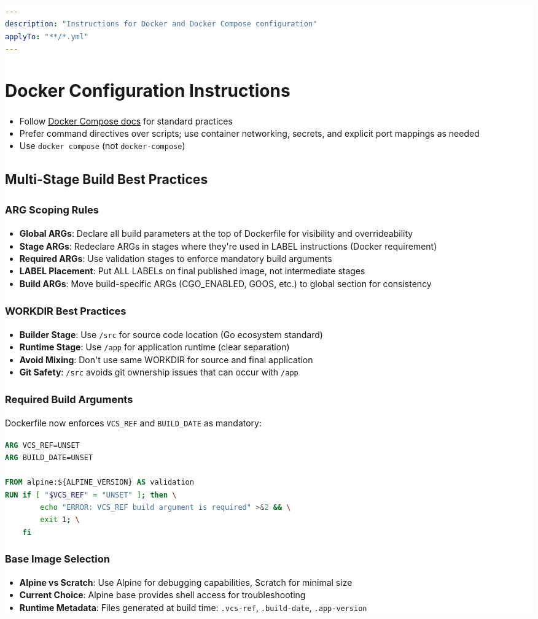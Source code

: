 ```yaml
---
description: "Instructions for Docker and Docker Compose configuration"
applyTo: "**/*.yml"
---
```

# Docker Configuration Instructions

- Follow [Docker Compose docs](https://docs.docker.com/compose/) for standard practices
- Prefer command directives over scripts; use container networking, secrets, and explicit port mappings as needed
- Use `docker compose` (not `docker-compose`)

## Multi-Stage Build Best Practices

### ARG Scoping Rules
- **Global ARGs**: Declare all build parameters at the top of Dockerfile for visibility and overrideability
- **Stage ARGs**: Redeclare ARGs in stages where they're used in LABEL instructions (Docker requirement)
- **Required ARGs**: Use validation stages to enforce mandatory build arguments
- **LABEL Placement**: Put ALL LABELs on final published image, not intermediate stages
- **Build ARGs**: Move build-specific ARGs (CGO_ENABLED, GOOS, etc.) to global section for consistency

### WORKDIR Best Practices
- **Builder Stage**: Use `/src` for source code location (Go ecosystem standard)
- **Runtime Stage**: Use `/app` for application runtime (clear separation)
- **Avoid Mixing**: Don't use same WORKDIR for source and final application
- **Git Safety**: `/src` avoids git ownership issues that can occur with `/app`

### Required Build Arguments
Dockerfile now enforces `VCS_REF` and `BUILD_DATE` as mandatory:

```dockerfile
ARG VCS_REF=UNSET
ARG BUILD_DATE=UNSET

FROM alpine:${ALPINE_VERSION} AS validation
RUN if [ "$VCS_REF" = "UNSET" ]; then \
        echo "ERROR: VCS_REF build argument is required" >&2 && \
        exit 1; \
    fi
```

### Base Image Selection
- **Alpine vs Scratch**: Use Alpine for debugging capabilities, Scratch for minimal size
- **Current Choice**: Alpine base provides shell access for troubleshooting
- **Runtime Metadata**: Files generated at build time: `.vcs-ref`, `.build-date`, `.app-version`

